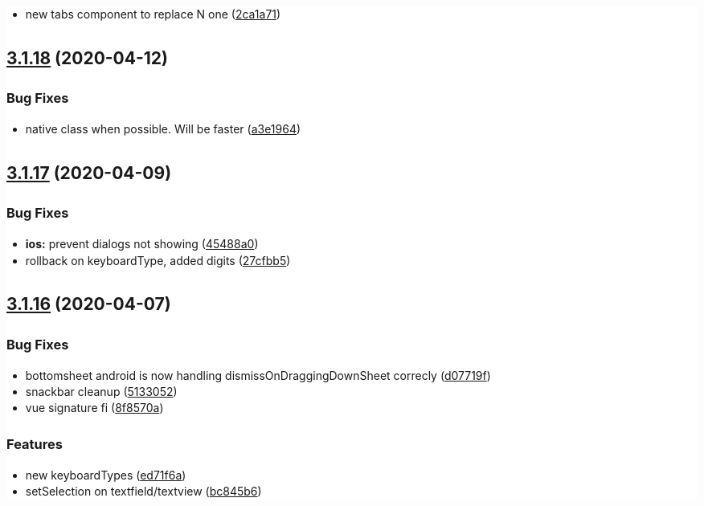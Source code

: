 * new tabs component to replace N one ([2ca1a71](https://github.com/Akylas/nativescript-material-components/commit/2ca1a7170b65a5203b9f5d8f83097f03fe850b8d))





## [3.1.18](https://github.com/Akylas/nativescript-material-components/compare/v3.1.17...v3.1.18) (2020-04-12)


### Bug Fixes

* native class when possible. Will be faster ([a3e1964](https://github.com/Akylas/nativescript-material-components/commit/a3e1964182af43fd4bedae369d48b4ab67238b9a))





## [3.1.17](https://github.com/Akylas/nativescript-material-components/compare/v3.1.16...v3.1.17) (2020-04-09)


### Bug Fixes

* **ios:** prevent dialogs not showing ([45488a0](https://github.com/Akylas/nativescript-material-components/commit/45488a0c3c1f6e3db3b135110b50d357808059e1))
* rollback on keyboardType, added digits ([27cfbb5](https://github.com/Akylas/nativescript-material-components/commit/27cfbb5372e99134fd97ef4d392fdb583768007b))





## [3.1.16](https://github.com/Akylas/nativescript-material-components/compare/v3.1.15...v3.1.16) (2020-04-07)


### Bug Fixes

* bottomsheet android is now handling dismissOnDraggingDownSheet correcly ([d07719f](https://github.com/Akylas/nativescript-material-components/commit/d07719f7504ce8046fdbc626a1a0989a5b81efed))
* snackbar cleanup ([5133052](https://github.com/Akylas/nativescript-material-components/commit/5133052e7afb9098eec3900d63e8cb0d241491e1))
* vue signature fi ([8f8570a](https://github.com/Akylas/nativescript-material-components/commit/8f8570aa581997b239b1a4ab7f798f4cb147d47d))


### Features

* new keyboardTypes ([ed71f6a](https://github.com/Akylas/nativescript-material-components/commit/ed71f6addbfc35e82dce2164b78f607ee0d63e39))
* setSelection on textfield/textview ([bc845b6](https://github.com/Akylas/nativescript-material-components/commit/bc845b615e10b7f7957b4e57436cfa165bfe02ab))


